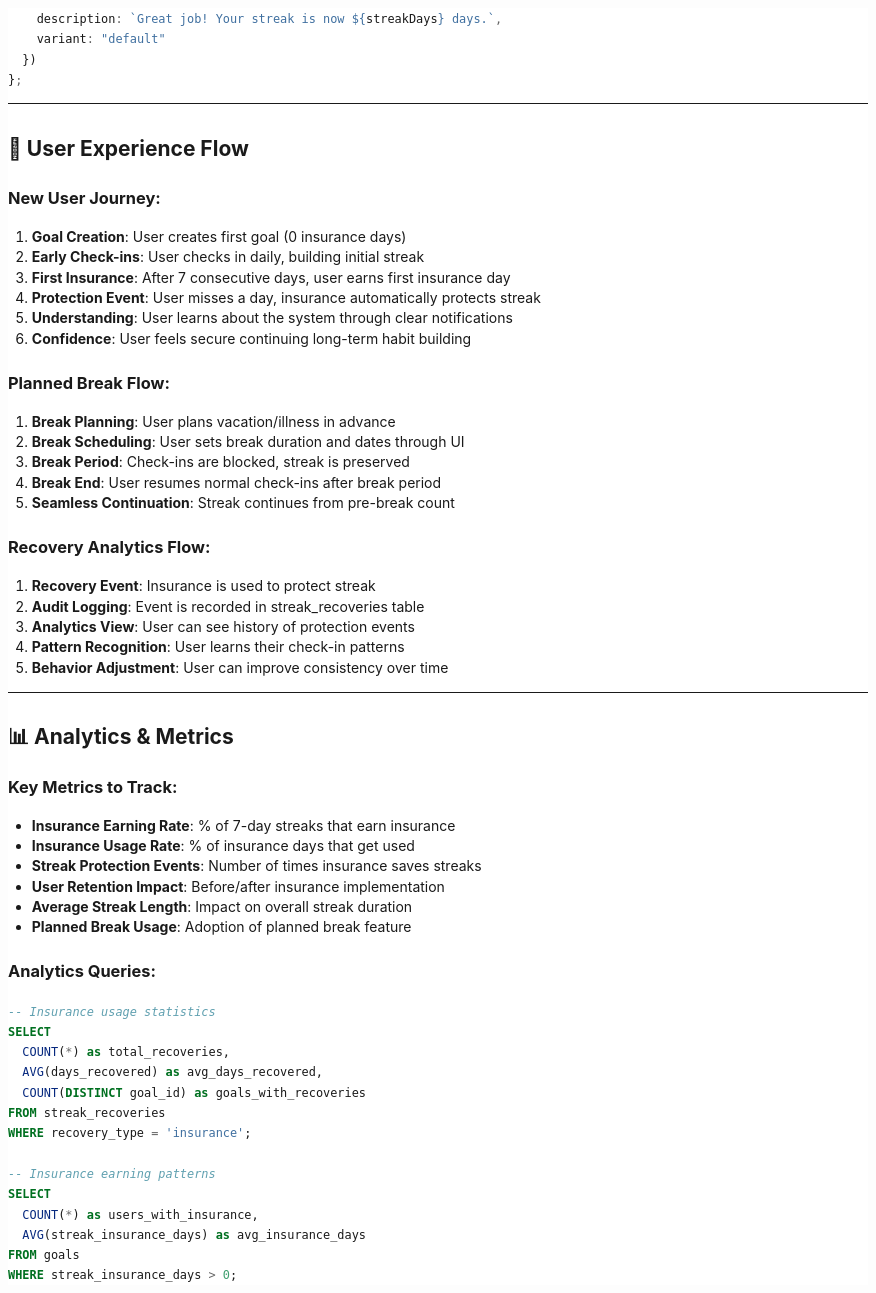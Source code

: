 ```typescript
    description: `Great job! Your streak is now ${streakDays} days.`,
    variant: "default"
  })
};
```

---

## 📱 **User Experience Flow**

### **New User Journey:**
1. **Goal Creation**: User creates first goal (0 insurance days)
2. **Early Check-ins**: User checks in daily, building initial streak
3. **First Insurance**: After 7 consecutive days, user earns first insurance day
4. **Protection Event**: User misses a day, insurance automatically protects streak
5. **Understanding**: User learns about the system through clear notifications
6. **Confidence**: User feels secure continuing long-term habit building

### **Planned Break Flow:**
1. **Break Planning**: User plans vacation/illness in advance
2. **Break Scheduling**: User sets break duration and dates through UI
3. **Break Period**: Check-ins are blocked, streak is preserved
4. **Break End**: User resumes normal check-ins after break period
5. **Seamless Continuation**: Streak continues from pre-break count

### **Recovery Analytics Flow:**
1. **Recovery Event**: Insurance is used to protect streak
2. **Audit Logging**: Event is recorded in streak_recoveries table
3. **Analytics View**: User can see history of protection events
4. **Pattern Recognition**: User learns their check-in patterns
5. **Behavior Adjustment**: User can improve consistency over time

---

## 📊 **Analytics & Metrics**

### **Key Metrics to Track:**
- **Insurance Earning Rate**: % of 7-day streaks that earn insurance
- **Insurance Usage Rate**: % of insurance days that get used
- **Streak Protection Events**: Number of times insurance saves streaks
- **User Retention Impact**: Before/after insurance implementation
- **Average Streak Length**: Impact on overall streak duration
- **Planned Break Usage**: Adoption of planned break feature

### **Analytics Queries:**
```sql
-- Insurance usage statistics
SELECT 
  COUNT(*) as total_recoveries,
  AVG(days_recovered) as avg_days_recovered,
  COUNT(DISTINCT goal_id) as goals_with_recoveries
FROM streak_recoveries 
WHERE recovery_type = 'insurance';

-- Insurance earning patterns
SELECT 
  COUNT(*) as users_with_insurance,
  AVG(streak_insurance_days) as avg_insurance_days
FROM goals 
WHERE streak_insurance_days > 0;

```